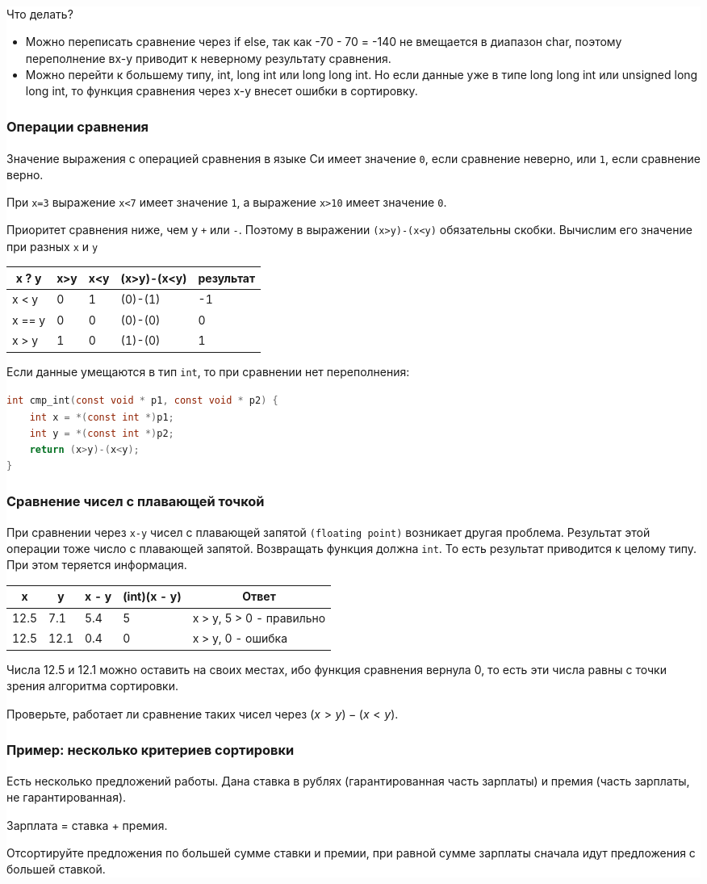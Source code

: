 Что делать?
+ Можно переписать сравнение через if else, так как -70 - 70 = -140 не вмещается в диапазон char, поэтому переполнение вx-y приводит к неверному результату сравнения.
+ Можно перейти к большему типу, int, long int или long long int. Но если данные уже в типе long long int или unsigned long long int, то функция сравнения через x-y внесет ошибки в сортировку.

### Операции сравнения
Значение выражения с операцией сравнения в языке Си имеет значение `0`, если сравнение неверно, или `1`, если сравнение верно.

При `x=3` выражение `x<7` имеет значение `1`, а выражение `x>10` имеет значение `0`.

Приоритет сравнения ниже, чем у `+` или `-`. Поэтому в выражении `(x>y)-(x<y)` обязательны скобки. Вычислим его значение при разных `x` и `y`


x ? y | x>y | x<y | (x>y)-(x<y) | результат
-|-|-|-|-
x < y | 0 | 1 | (0)-(1) | -1
x == y | 0 | 0 | (0)-(0) | 0
x > y | 1 | 0 | (1)-(0) | 1

Если данные умещаются в тип `int`, то при сравнении нет переполнения:

```c
int cmp_int(const void * p1, const void * p2) {
    int x = *(const int *)p1;
    int y = *(const int *)p2;
    return (x>y)-(x<y);
}
```

### Сравнение чисел с плавающей точкой
При сравнении через `x-y` чисел с плавающей запятой `(floating point)` возникает другая проблема. Результат этой операции тоже число с плавающей запятой. Возвращать функция должна `int`. То есть результат приводится к целому типу. При этом теряется информация.

x | y | x - y | (int)(x - y) | Ответ
-|-|-|-|-
12.5 | 7.1 | 5.4 | 5 | x > y, 5 > 0 - правильно
12.5 | 12.1 | 0.4 | 0 | x > y, 0 - ошибка

Числа 12.5 и 12.1 можно оставить на своих местах, ибо функция сравнения вернула 0, то есть эти числа равны с точки зрения алгоритма сортировки.

Проверьте, работает ли сравнение таких чисел через $(x>y)-(x<y)$.

### Пример: несколько критериев сортировки
Есть несколько предложений работы. Дана ставка в рублях (гарантированная часть зарплаты) и премия (часть зарплаты, не гарантированная).

Зарплата = ставка + премия.

Отсортируйте предложения по большей сумме ставки и премии, при равной сумме зарплаты сначала идут предложения с большей ставкой.

